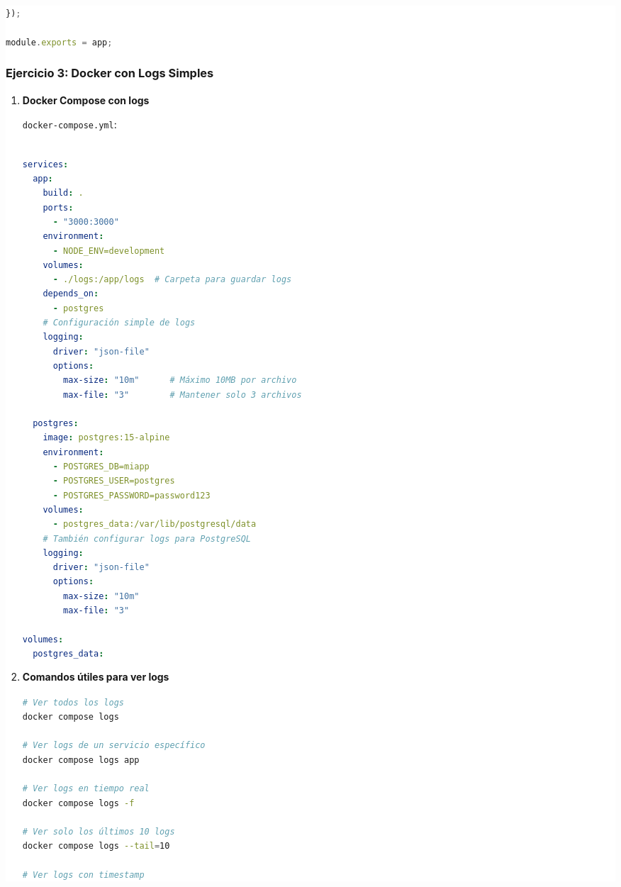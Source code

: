    ```javascript
   });

   module.exports = app;
   ```

### Ejercicio 3: Docker con Logs Simples

1. **Docker Compose con logs**

   `docker-compose.yml`:
   ```yaml

   services:
     app:
       build: .
       ports:
         - "3000:3000"
       environment:
         - NODE_ENV=development
       volumes:
         - ./logs:/app/logs  # Carpeta para guardar logs
       depends_on:
         - postgres
       # Configuración simple de logs
       logging:
         driver: "json-file"
         options:
           max-size: "10m"      # Máximo 10MB por archivo
           max-file: "3"        # Mantener solo 3 archivos

     postgres:
       image: postgres:15-alpine
       environment:
         - POSTGRES_DB=miapp
         - POSTGRES_USER=postgres
         - POSTGRES_PASSWORD=password123
       volumes:
         - postgres_data:/var/lib/postgresql/data
       # También configurar logs para PostgreSQL
       logging:
         driver: "json-file"
         options:
           max-size: "10m"
           max-file: "3"

   volumes:
     postgres_data:
   ```

2. **Comandos útiles para ver logs**

   ```bash
   # Ver todos los logs
   docker compose logs

   # Ver logs de un servicio específico
   docker compose logs app

   # Ver logs en tiempo real
   docker compose logs -f

   # Ver solo los últimos 10 logs
   docker compose logs --tail=10

   # Ver logs con timestamp
   ```